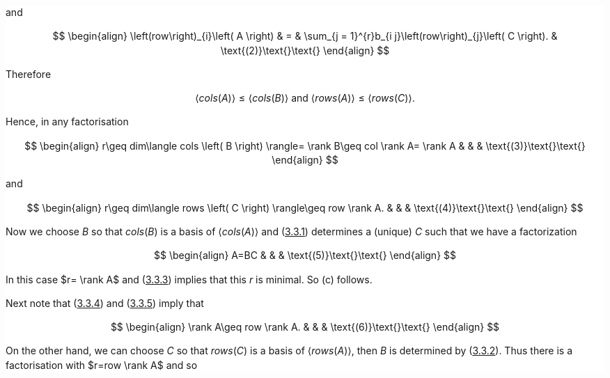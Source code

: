 and

$$
\begin{align}
\left(row\right)_{i}\left( A \right) & = & \sum_{j = 1}^{r}b_{i j}\left(row\right)_{j}\left( C \right). & \text{(2)}\text{}\text{}
\end{align}
$$

Therefore

$$
\langle cols \left( A \right) \rangle \leq \langle cols \left( B \right) \rangle \text{ and } \langle rows \left( A \right) \rangle \leq \langle rows \left( C \right) \rangle .
$$

Hence, in any factorisation

$$
\begin{align}
r\geq dim\langle cols \left( B \right) \rangle= \rank B\geq col \rank A= \rank A & & & \text{(3)}\text{}\text{}
\end{align}
$$

and

$$
\begin{align}
r\geq dim\langle rows \left( C \right) \rangle\geq row \rank A. & & & \text{(4)}\text{}\text{}
\end{align}
$$

Now we choose $B$ so that $cols\left( B \right)$ is a basis of $\langle cols \left( A \right) \rangle$ and ([3.3.1](#x19-30014r3.3.1)) determines a (unique) $C$ such that we have a factorization

$$
\begin{align}
A=BC & & & \text{(5)}\text{}\text{}
\end{align}
$$

In this case $r= \rank A$ and ([3.3.3](#x19-30016r3.3.3)) implies that this $r$ is minimal. So (c) follows.

Next note that ([3.3.4](#x19-30017r3.3.4)) and ([3.3.5](#x19-30018r3.3.5)) imply that

$$
\begin{align}
 \rank A\geq row \rank A. & & & \text{(6)}\text{}\text{}
\end{align}
$$

On the other hand, we can choose $C$ so that $rows\left( C \right)$ is a basis of $\langle rows \left( A \right) \rangle$, then $B$ is determined by ([3.3.2](#x19-30015r3.3.2)). Thus there is a factorisation with $r=row \rank A$ and so
